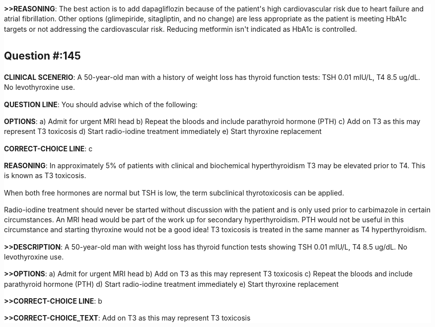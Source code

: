 **>>REASONING**:
The best action is to add dapagliflozin because of the patient's high cardiovascular risk due to heart failure and atrial fibrillation.  Other options (glimepiride, sitagliptin, and no change) are less appropriate as the patient is meeting HbA1c targets or not addressing the cardiovascular risk. Reducing metformin isn't indicated as HbA1c is controlled.







## Question #:145

**CLINICAL SCENERIO**: 
A 50-year-old man with a history of weight loss has thyroid function tests: TSH 0.01 mIU/L, T4 8.5 ug/dL.  No levothyroxine use.

**QUESTION LINE**:
You should advise which of the following:

**OPTIONS**:
a) Admit for urgent MRI head
b) Repeat the bloods and include parathyroid hormone (PTH)
c) Add on T3 as this may represent T3 toxicosis
d) Start radio-iodine treatment immediately
e) Start thyroxine replacement

**CORRECT-CHOICE LINE**:
c

**REASONING**:
In approximately 5% of patients with clinical and biochemical hyperthyroidism T3 may be elevated prior to T4. This is known as T3 toxicosis.

When both free hormones are normal but TSH is low, the term subclinical thyrotoxicosis can be applied.

Radio-iodine treatment should never be started without discussion with the patient and is only used prior to carbimazole in certain circumstances. An MRI head would be part of the work up for secondary hyperthyroidism. PTH would not be useful in this circumstance and starting thyroxine would not be a good idea! T3 toxicosis is treated in the same manner as T4 hyperthyroidism.


**>>DESCRIPTION**:
A 50-year-old man with weight loss has thyroid function tests showing TSH 0.01 mIU/L, T4 8.5 ug/dL. No levothyroxine use.

**>>OPTIONS**:
a) Admit for urgent MRI head
b) Add on T3 as this may represent T3 toxicosis
c) Repeat the bloods and include parathyroid hormone (PTH)
d) Start radio-iodine treatment immediately
e) Start thyroxine replacement

**>>CORRECT-CHOICE LINE**:
b

**>>CORRECT-CHOICE_TEXT**:
Add on T3 as this may represent T3 toxicosis
